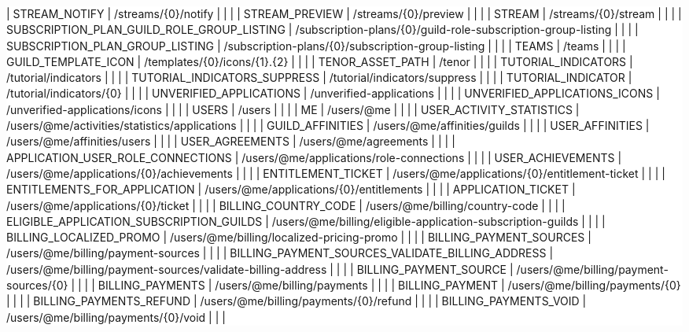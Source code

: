 | STREAM_NOTIFY                                    | /streams/{0}/notify                                                                              |         |             |
| STREAM_PREVIEW                                   | /streams/{0}/preview                                                                             |         |             |
| STREAM                                           | /streams/{0}/stream                                                                              |         |             |
| SUBSCRIPTION_PLAN_GUILD_ROLE_GROUP_LISTING       | /subscription-plans/{0}/guild-role-subscription-group-listing                                    |         |             |
| SUBSCRIPTION_PLAN_GROUP_LISTING                  | /subscription-plans/{0}/subscription-group-listing                                               |         |             |
| TEAMS                                            | /teams                                                                                           |         |             |
| GUILD_TEMPLATE_ICON                              | /templates/{0}/icons/{1}.{2}                                                                     |         |             |
| TENOR_ASSET_PATH                                 | /tenor                                                                                           |         |             |
| TUTORIAL_INDICATORS                              | /tutorial/indicators                                                                             |         |             |
| TUTORIAL_INDICATORS_SUPPRESS                     | /tutorial/indicators/suppress                                                                    |         |             |
| TUTORIAL_INDICATOR                               | /tutorial/indicators/{0}                                                                         |         |             |
| UNVERIFIED_APPLICATIONS                          | /unverified-applications                                                                         |         |             |
| UNVERIFIED_APPLICATIONS_ICONS                    | /unverified-applications/icons                                                                   |         |             |
| USERS                                            | /users                                                                                           |         |             |
| ME                                               | /users/@me                                                                                       |         |             |
| USER_ACTIVITY_STATISTICS                         | /users/@me/activities/statistics/applications                                                    |         |             |
| GUILD_AFFINITIES                                 | /users/@me/affinities/guilds                                                                     |         |             |
| USER_AFFINITIES                                  | /users/@me/affinities/users                                                                      |         |             |
| USER_AGREEMENTS                                  | /users/@me/agreements                                                                            |         |             |
| APPLICATION_USER_ROLE_CONNECTIONS                | /users/@me/applications/role-connections                                                         |         |             |
| USER_ACHIEVEMENTS                                | /users/@me/applications/{0}/achievements                                                         |         |             |
| ENTITLEMENT_TICKET                               | /users/@me/applications/{0}/entitlement-ticket                                                   |         |             |
| ENTITLEMENTS_FOR_APPLICATION                     | /users/@me/applications/{0}/entitlements                                                         |         |             |
| APPLICATION_TICKET                               | /users/@me/applications/{0}/ticket                                                               |         |             |
| BILLING_COUNTRY_CODE                             | /users/@me/billing/country-code                                                                  |         |             |
| ELIGIBLE_APPLICATION_SUBSCRIPTION_GUILDS         | /users/@me/billing/eligible-application-subscription-guilds                                      |         |             |
| BILLING_LOCALIZED_PROMO                          | /users/@me/billing/localized-pricing-promo                                                       |         |             |
| BILLING_PAYMENT_SOURCES                          | /users/@me/billing/payment-sources                                                               |         |             |
| BILLING_PAYMENT_SOURCES_VALIDATE_BILLING_ADDRESS | /users/@me/billing/payment-sources/validate-billing-address                                      |         |             |
| BILLING_PAYMENT_SOURCE                           | /users/@me/billing/payment-sources/{0}                                                           |         |             |
| BILLING_PAYMENTS                                 | /users/@me/billing/payments                                                                      |         |             |
| BILLING_PAYMENT                                  | /users/@me/billing/payments/{0}                                                                  |         |             |
| BILLING_PAYMENTS_REFUND                          | /users/@me/billing/payments/{0}/refund                                                           |         |             |
| BILLING_PAYMENTS_VOID                            | /users/@me/billing/payments/{0}/void                                                             |         |             |